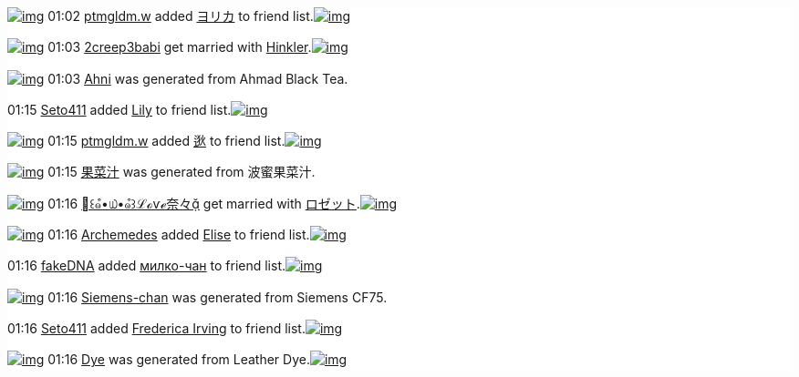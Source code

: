 [![img](http://img600.imageshack.us/img600/9172/lw0c.jpg)](http://www.barcodekanojo.com/user/330956/ptmgldm.w) 01:02 [ptmgldm.w](http://www.barcodekanojo.com/user/330956/ptmgldm.w) added [ヨリカ](http://www.barcodekanojo.com/kanojo/2574665/%E3%83%A8%E3%83%AA%E3%82%AB) to friend list.[![img](http://img11.imageshack.us/img11/2130/myrf.png)](http://www.barcodekanojo.com/kanojo/2574665/%E3%83%A8%E3%83%AA%E3%82%AB) 

[![img](http://img199.imageshack.us/img199/7858/xcfn.jpg)](http://www.barcodekanojo.com/user/388110/2creep3babi) 01:03 [2creep3babi](http://www.barcodekanojo.com/user/388110/2creep3babi) get married with [Hinkler](http://www.barcodekanojo.com/kanojo/2617915/Hinkler).[![img](http://img837.imageshack.us/img837/8680/8z3o.png)](http://www.barcodekanojo.com/kanojo/2617915/Hinkler) 

[![img](http://img203.imageshack.us/img203/3863/rkky.png)](http://www.barcodekanojo.com/kanojo/2630960/Ahni) 01:03 [Ahni](http://www.barcodekanojo.com/kanojo/2630960/Ahni) was generated from Ahmad Black Tea.

01:15 [Seto411](http://www.barcodekanojo.com/user/418329/Seto411) added [Lily](http://www.barcodekanojo.com/kanojo/2565860/Lily) to friend list.[![img](http://img197.imageshack.us/img197/8167/w2qw.png)](http://www.barcodekanojo.com/kanojo/2565860/Lily) 

[![img](http://img801.imageshack.us/img801/4479/wwyv.jpg)](http://www.barcodekanojo.com/user/330956/ptmgldm.w) 01:15 [ptmgldm.w](http://www.barcodekanojo.com/user/330956/ptmgldm.w) added [逖](http://www.barcodekanojo.com/kanojo/2573777/%E9%80%96) to friend list.[![img](http://img849.imageshack.us/img849/7872/hkup.png)](http://www.barcodekanojo.com/kanojo/2573777/%E9%80%96) 

[![img](http://img19.imageshack.us/img19/4879/r8qq.png)](http://www.barcodekanojo.com/kanojo/2631001/%E6%9E%9C%E8%8F%9C%E6%B1%81) 01:15 [果菜汁](http://www.barcodekanojo.com/kanojo/2631001/%E6%9E%9C%E8%8F%9C%E6%B1%81) was generated from 波蜜果菜汁.

[![img](http://img855.imageshack.us/img855/823/sugc.jpg)](http://www.barcodekanojo.com/user/402366/%EE%8C%83%EA%92%B0%E0%B9%91%CD%92%E2%80%A2%E0%AF%B0%E2%80%A2%E0%B9%91%CD%92%EA%92%B1%E2%84%92%E2%84%B4%D1%B5%E2%84%AF%E5%A5%88%E3%80%85%EE%80%B0) 01:16 [꒰๑͒•௰•๑͒꒱ℒℴѵℯ奈々](http://www.barcodekanojo.com/user/402366/%EE%8C%83%EA%92%B0%E0%B9%91%CD%92%E2%80%A2%E0%AF%B0%E2%80%A2%E0%B9%91%CD%92%EA%92%B1%E2%84%92%E2%84%B4%D1%B5%E2%84%AF%E5%A5%88%E3%80%85%EE%80%B0) get married with [ロゼット](http://www.barcodekanojo.com/kanojo/2574593/%E3%83%AD%E3%82%BC%E3%83%83%E3%83%88).[![img](http://img21.imageshack.us/img21/9397/poix.png)](http://www.barcodekanojo.com/kanojo/2574593/%E3%83%AD%E3%82%BC%E3%83%83%E3%83%88) 

[![img](http://img33.imageshack.us/img33/8730/yp6n.jpg)](http://www.barcodekanojo.com/user/413643/Archemedes) 01:16 [Archemedes](http://www.barcodekanojo.com/user/413643/Archemedes) added [Elise](http://www.barcodekanojo.com/kanojo/1929596/Elise) to friend list.[![img](http://img802.imageshack.us/img802/8679/2mon.png)](http://www.barcodekanojo.com/kanojo/1929596/Elise) 

01:16 [fakeDNA](http://www.barcodekanojo.com/user/413569/fakeDNA) added [милко-чан](http://www.barcodekanojo.com/kanojo/2560729/%D0%BC%D0%B8%D0%BB%D0%BA%D0%BE-%D1%87%D0%B0%D0%BD) to friend list.[![img](http://img30.imageshack.us/img30/6196/f1tu.png)](http://www.barcodekanojo.com/kanojo/2560729/%D0%BC%D0%B8%D0%BB%D0%BA%D0%BE-%D1%87%D0%B0%D0%BD) 

[![img](http://img811.imageshack.us/img811/7978/dkjd.png)](http://www.barcodekanojo.com/kanojo/2631002/Siemens-chan) 01:16 [Siemens-chan](http://www.barcodekanojo.com/kanojo/2631002/Siemens-chan) was generated from Siemens CF75.

01:16 [Seto411](http://www.barcodekanojo.com/user/418329/Seto411) added [Frederica Irving](http://www.barcodekanojo.com/kanojo/2531983/Frederica%20Irving) to friend list.[![img](http://img801.imageshack.us/img801/5672/kvi6.png)](http://www.barcodekanojo.com/kanojo/2531983/Frederica%20Irving) 

[![img](http://img199.imageshack.us/img199/5033/vous.png)](http://www.barcodekanojo.com/kanojo/2631003/Dye) 01:16 [Dye](http://www.barcodekanojo.com/kanojo/2631003/Dye) was generated from Leather Dye.[![img](http://img138.imageshack.us/img138/6775/8o09.jpg)](http://www.barcodekanojo.com/product_images/barcode/5125890/1384704929/Leather%20Dye.jpg) 
